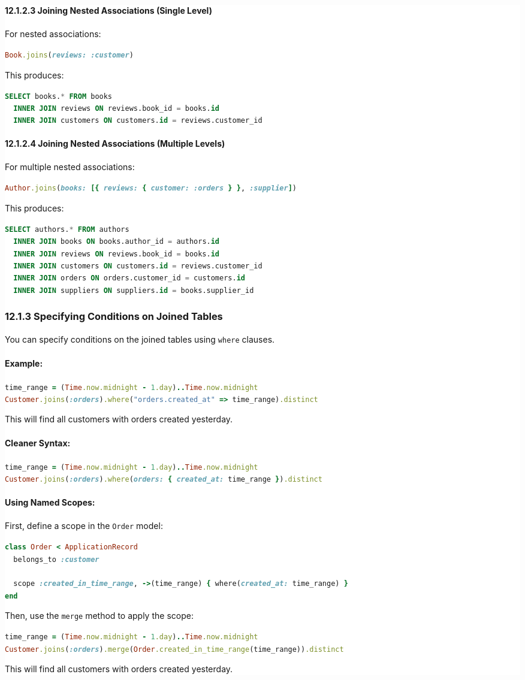 #### 12.1.2.3 Joining Nested Associations (Single Level)
For nested associations:
```ruby
Book.joins(reviews: :customer)
```
This produces:
```sql
SELECT books.* FROM books
  INNER JOIN reviews ON reviews.book_id = books.id
  INNER JOIN customers ON customers.id = reviews.customer_id
```

#### 12.1.2.4 Joining Nested Associations (Multiple Levels)
For multiple nested associations:
```ruby
Author.joins(books: [{ reviews: { customer: :orders } }, :supplier])
```
This produces:
```sql
SELECT authors.* FROM authors
  INNER JOIN books ON books.author_id = authors.id
  INNER JOIN reviews ON reviews.book_id = books.id
  INNER JOIN customers ON customers.id = reviews.customer_id
  INNER JOIN orders ON orders.customer_id = customers.id
  INNER JOIN suppliers ON suppliers.id = books.supplier_id
```

### 12.1.3 Specifying Conditions on Joined Tables
You can specify conditions on the joined tables using `where` clauses.

#### Example:
```ruby
time_range = (Time.now.midnight - 1.day)..Time.now.midnight
Customer.joins(:orders).where("orders.created_at" => time_range).distinct
```
This will find all customers with orders created yesterday.

#### Cleaner Syntax:
```ruby
time_range = (Time.now.midnight - 1.day)..Time.now.midnight
Customer.joins(:orders).where(orders: { created_at: time_range }).distinct
```

#### Using Named Scopes:
First, define a scope in the `Order` model:
```ruby
class Order < ApplicationRecord
  belongs_to :customer

  scope :created_in_time_range, ->(time_range) { where(created_at: time_range) }
end
```

Then, use the `merge` method to apply the scope:
```ruby
time_range = (Time.now.midnight - 1.day)..Time.now.midnight
Customer.joins(:orders).merge(Order.created_in_time_range(time_range)).distinct
```
This will find all customers with orders created yesterday.
